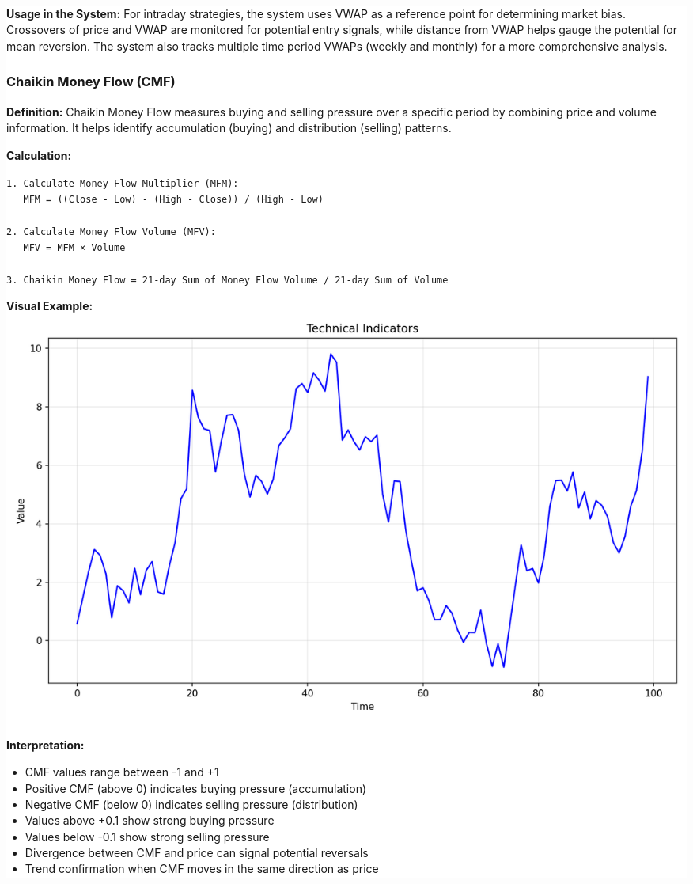 **Usage in the System:**
For intraday strategies, the system uses VWAP as a reference point for determining market bias. Crossovers of price and VWAP are monitored for potential entry signals, while distance from VWAP helps gauge the potential for mean reversion. The system also tracks multiple time period VWAPs (weekly and monthly) for a more comprehensive analysis.

### Chaikin Money Flow (CMF)
**Definition:** Chaikin Money Flow measures buying and selling pressure over a specific period by combining price and volume information. It helps identify accumulation (buying) and distribution (selling) patterns.

**Calculation:**
```
1. Calculate Money Flow Multiplier (MFM):
   MFM = ((Close - Low) - (High - Close)) / (High - Low)

2. Calculate Money Flow Volume (MFV):
   MFV = MFM × Volume

3. Chaikin Money Flow = 21-day Sum of Money Flow Volume / 21-day Sum of Volume
```

**Visual Example:**
![Chaikin Money Flow](images/technical_indicators.png)

**Interpretation:**
- CMF values range between -1 and +1
- Positive CMF (above 0) indicates buying pressure (accumulation)
- Negative CMF (below 0) indicates selling pressure (distribution)
- Values above +0.1 show strong buying pressure
- Values below -0.1 show strong selling pressure
- Divergence between CMF and price can signal potential reversals
- Trend confirmation when CMF moves in the same direction as price
